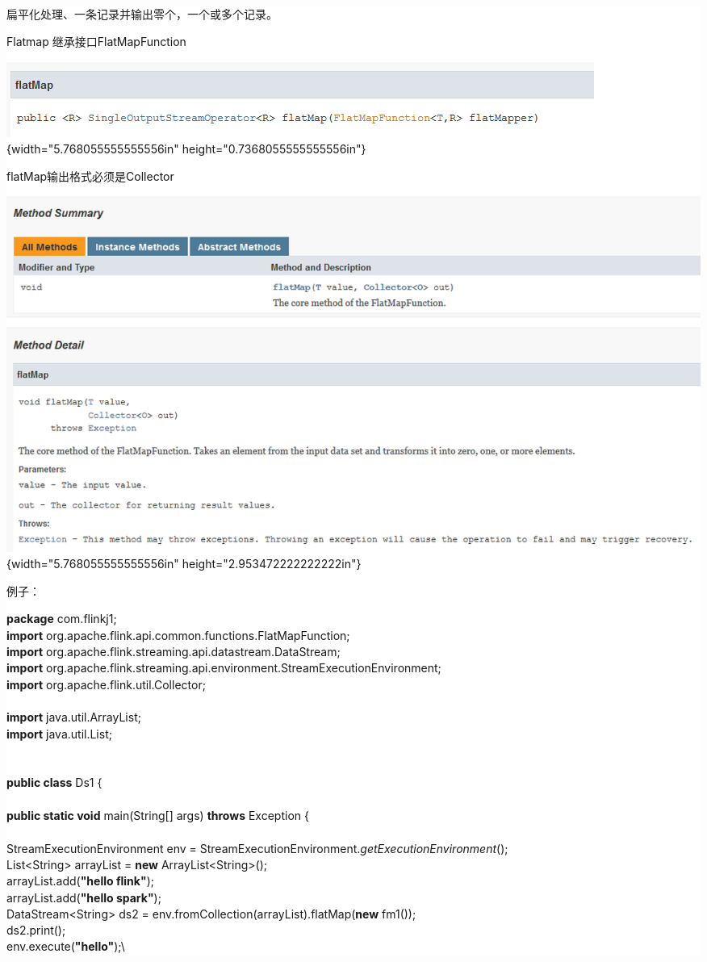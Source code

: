 扁平化处理、一条记录并输出零个，一个或多个记录。

Flatmap 继承接口FlatMapFunction

![](media/image3.png){width="5.768055555555556in"
height="0.7368055555555556in"}

flatMap输出格式必须是Collector

![](media/image4.png){width="5.768055555555556in"
height="2.953472222222222in"}

例子：

**package** com.flinkj1;\
**import** org.apache.flink.api.common.functions.FlatMapFunction;\
**import** org.apache.flink.streaming.api.datastream.DataStream;\
**import**
org.apache.flink.streaming.api.environment.StreamExecutionEnvironment;\
**import** org.apache.flink.util.Collector;\
\
**import** java.util.ArrayList;\
**import** java.util.List;\
\
\
**public class** Ds1 {\
\
**public static void** main(String\[\] args) **throws** Exception {\
\
StreamExecutionEnvironment env =
StreamExecutionEnvironment.*getExecutionEnvironment*();\
List&lt;String&gt; arrayList = **new** ArrayList&lt;String&gt;();\
arrayList.add(**"hello flink"**);\
arrayList.add(**"hello spark"**);\
DataStream&lt;String&gt; ds2 =
env.fromCollection(arrayList).flatMap(**new** fm1());\
ds2.print();\
env.execute(**"hello"**);\
